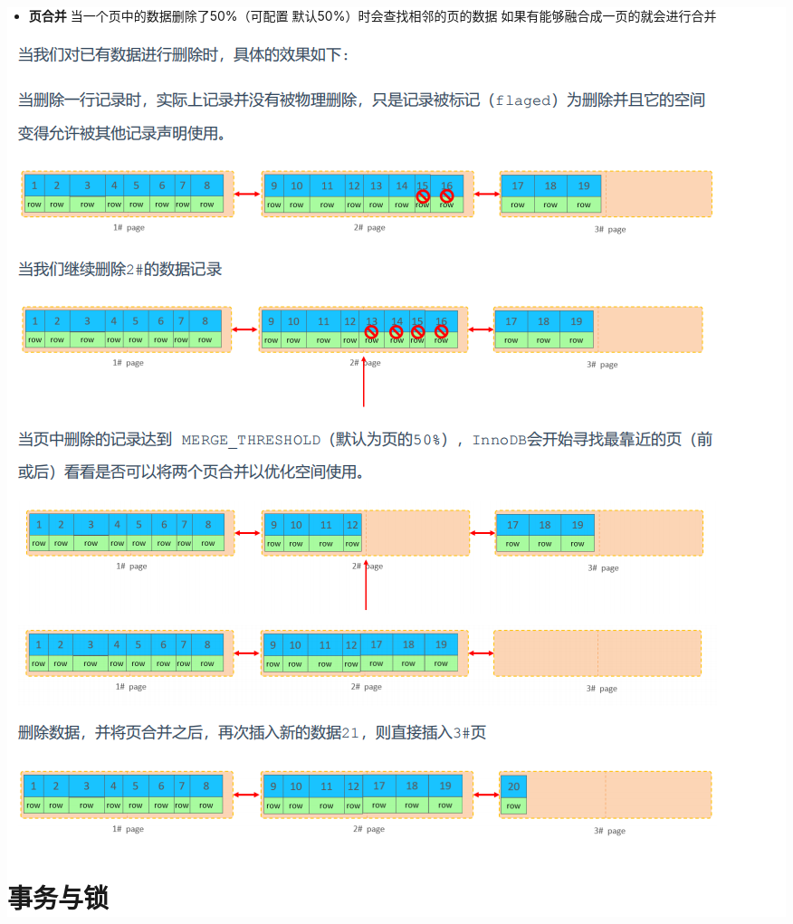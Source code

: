 

- **页合并**  当一个页中的数据删除了50%（可配置  默认50%）时会查找相邻的页的数据 如果有能够融合成一页的就会进行合并

![1755422949483](./img/1755422949483.png)



# 事务与锁
